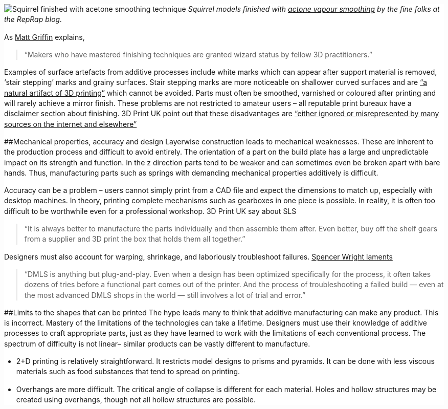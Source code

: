 ![Squirrel finished with acetone smoothing technique]({filename}/images/squirrel-acetone.jpg)
*Squirrel models finished with [actone vapour smoothing](http://blog.reprap.org/2013/02/vapor-treating-abs-rp-parts.html) by the fine folks at the RepRap blog.*

As [Matt Griffin](http://makezine.com/projects/make-34/skill-builder-finishing-and-post-processing-your-3d-printed-objects/) explains, 
> “Makers who have mastered finishing techniques are granted wizard status by fellow 3D practitioners.”

Examples of surface artefacts from additive processes include white marks which can appear after support material is removed, ‘stair stepping’ marks and grainy surfaces. Stair stepping marks are more noticeable on shallower curved surfaces and are [“a natural artifact of 3D printing”](http://www.shapeways.com/materials/strong-and-flexible-plastic) which cannot be avoided. Parts must often be smoothed, varnished or coloured after printing and will rarely achieve a mirror finish. These problems are not restricted to amateur users – all reputable print bureaux have a disclaimer section about finishing. 3D Print UK point out that these disadvantages are [“either ignored or misrepresented by many sources on the internet and elsewhere”](https://www.3dprint-uk.co.uk/management-of-expectations/)

##Mechanical properties, accuracy and design
Layerwise construction leads to mechanical weaknesses. These are inherent to the production process and difficult to avoid entirely. The orientation of a part on the build plate has a large and unpredictable impact on its strength and function.  In the z direction parts tend to be weaker and can sometimes even be broken apart with bare hands. Thus, manufacturing parts such as springs with demanding mechanical properties additively is difficult. 

Accuracy can be a problem – users cannot simply print from a CAD file and expect the dimensions to match up, especially with desktop machines. In theory, printing complete mechanisms such as gearboxes in one piece is possible. In reality, it is often too difficult to be worthwhile even for a professional workshop. 3D Print UK say about SLS 
>“It is always better to manufacture the parts individually and then assemble them after. Even better, buy off the shelf gears from a supplier and 3D print the box that holds them all together.”

Designers must also account for warping, shrinkage, and laboriously troubleshoot failures. [Spencer Wright laments](http://pencerw.com/feed/2015/3/15/3d-printing-titanium-and-the-bin-of-broken-dreams)
>“DMLS is anything but plug-and-play. Even when a design has been optimized specifically for the process, it often takes dozens of tries before a functional part comes out of the printer. And the process of troubleshooting a failed build — even at the most advanced DMLS shops in the world — still involves a lot of trial and error.”

##Limits to the shapes that can be printed
The hype leads many to think that additive manufacturing can make any product. This is incorrect. Mastery of the limitations of the technologies can take a lifetime. Designers must use their knowledge of additive processes to craft appropriate parts, just as they have learned to work with the limitations of each conventional process. The spectrum of difficulty is not linear– similar products can be vastly different to manufacture. 

* 2+D printing is relatively straightforward. It restricts model designs to prisms and pyramids. It can be done with less viscous materials such as food substances that tend to spread on printing. 

* Overhangs are more difficult. The critical angle of collapse is different for each material. Holes and hollow structures may be created using overhangs, though not all hollow structures are possible. 
